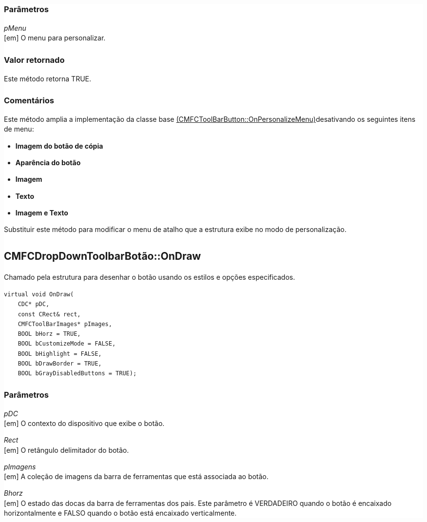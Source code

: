 ### <a name="parameters"></a>Parâmetros

*pMenu*<br/>
[em] O menu para personalizar.

### <a name="return-value"></a>Valor retornado

Este método retorna TRUE.

### <a name="remarks"></a>Comentários

Este método amplia a implementação da classe base [(CMFCToolBarButton::OnPersonalizeMenu)](../../mfc/reference/cmfctoolbarbutton-class.md#oncustomizemenu)desativando os seguintes itens de menu:

- **Imagem do botão de cópia**

- **Aparência do botão**

- **Imagem**

- **Texto**

- **Imagem e Texto**

Substituir este método para modificar o menu de atalho que a estrutura exibe no modo de personalização.

## <a name="cmfcdropdowntoolbarbuttonondraw"></a><a name="ondraw"></a>CMFCDropDownToolbarBotão::OnDraw

Chamado pela estrutura para desenhar o botão usando os estilos e opções especificados.

```
virtual void OnDraw(
    CDC* pDC,
    const CRect& rect,
    CMFCToolBarImages* pImages,
    BOOL bHorz = TRUE,
    BOOL bCustomizeMode = FALSE,
    BOOL bHighlight = FALSE,
    BOOL bDrawBorder = TRUE,
    BOOL bGrayDisabledButtons = TRUE);
```

### <a name="parameters"></a>Parâmetros

*pDC*<br/>
[em] O contexto do dispositivo que exibe o botão.

*Rect*<br/>
[em] O retângulo delimitador do botão.

*pImagens*<br/>
[em] A coleção de imagens da barra de ferramentas que está associada ao botão.

*Bhorz*<br/>
[em] O estado das docas da barra de ferramentas dos pais. Este parâmetro é VERDADEIRO quando o botão é encaixado horizontalmente e FALSO quando o botão está encaixado verticalmente.
